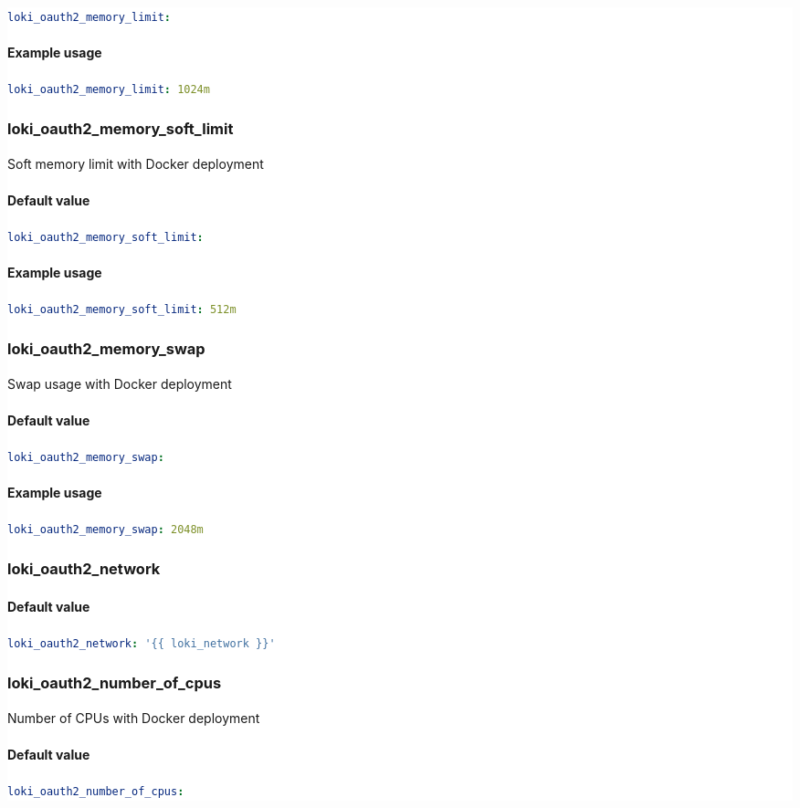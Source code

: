 ```YAML
loki_oauth2_memory_limit:
```

#### Example usage

```YAML
loki_oauth2_memory_limit: 1024m
```

### loki_oauth2_memory_soft_limit

Soft memory limit with Docker deployment

#### Default value

```YAML
loki_oauth2_memory_soft_limit:
```

#### Example usage

```YAML
loki_oauth2_memory_soft_limit: 512m
```

### loki_oauth2_memory_swap

Swap usage with Docker deployment

#### Default value

```YAML
loki_oauth2_memory_swap:
```

#### Example usage

```YAML
loki_oauth2_memory_swap: 2048m
```

### loki_oauth2_network

#### Default value

```YAML
loki_oauth2_network: '{{ loki_network }}'
```

### loki_oauth2_number_of_cpus

Number of CPUs with Docker deployment

#### Default value

```YAML
loki_oauth2_number_of_cpus:
```
